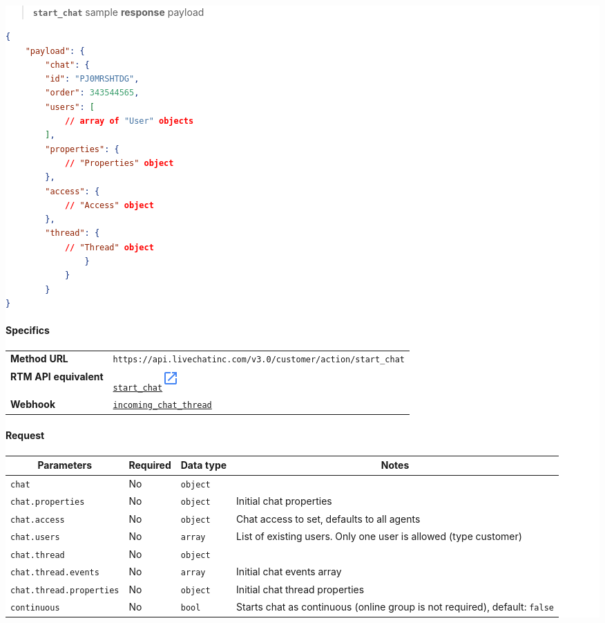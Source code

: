 

> **`start_chat`** sample **response** payload

```json
{
	"payload": {
		"chat": {
		"id": "PJ0MRSHTDG",
		"order": 343544565,
		"users": [
			// array of "User" objects
		],
		"properties": {
			// "Properties" object
		},
		"access": {
			// "Access" object
		},
		"thread": {
			// "Thread" object
				}
			}
		}
}
```

#### Specifics

|  |  |
|-------|--------|
| **Method URL**   | `https://api.livechatinc.com/v3.0/customer/action/start_chat`  |
| **RTM API equivalent**| [`start_chat`](../customer-chat-rtm-api/#start-chat)<sup>[![LiveChat Link](link.svg)](../customer-chat-rtm-api/#start-chat)</sup> |
| **Webhook**| [`incoming_chat_thread`](#incoming-chat-thread) |


#### Request

| Parameters           | Required | Data type     | Notes                                                            |
| ------------------------ | -------- | -------- | ---------------------------------------------------------------- |
| `chat`                   | No       | `object` |                                                                  |
| `chat.properties`        | No       | `object` |  Initial chat properties |
| `chat.access`            | No       | `object` | Chat access to set, defaults to all agents                       |
| `chat.users`             | No       | `array`  | List of existing users. Only one user is allowed (type customer) |
| `chat.thread`            | No       | `object` |                                                                  |
| `chat.thread.events`     | No       | `array`  | Initial chat events array   |
| `chat.thread.properties` | No       | `object` |                   Initial chat thread properties |
| `continuous` 			   | No       | `bool`   | Starts chat as continuous (online group is not required), default: `false` |
